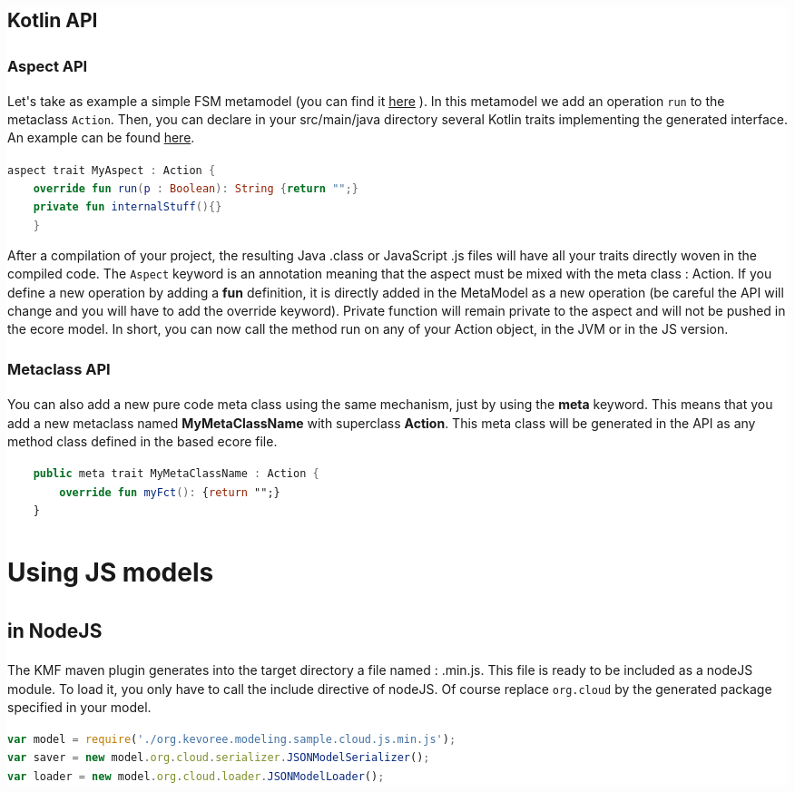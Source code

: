 Kotlin API
----------

### Aspect API

Let's take as example a simple FSM metamodel (you can find it [here](https://github.com/dukeboard/kevoree-modeling-framework/tree/master/metamodel/fsm/org.kevoree.modeling.sample.fsm.kt) ). In this metamodel we add an operation `run` to the metaclass `Action`. Then, you can declare in your src/main/java directory several Kotlin traits implementing the generated interface. An example can be found [here](https://github.com/dukeboard/kevoree-modeling-framework/blob/master/metamodel/fsm/org.kevoree.modeling.sample.fsm.kt/src/main/java/org/jetbrains/annotations/MyAspect.kt).

``` kotlin
aspect trait MyAspect : Action {
	override fun run(p : Boolean): String {return "";}
	private fun internalStuff(){}
    }
```

After a compilation of your project, the resulting Java .class or JavaScript .js files will have all your traits directly woven in the compiled code. The `Aspect` keyword is an annotation meaning that the aspect must be mixed with the meta class : Action. If you define a new operation by adding a **fun** definition, it is directly added in the MetaModel as a new operation (be careful the API will change and you will have to add the override keyword). Private function will remain private to the aspect and will not be pushed in the ecore model. In short, you can now call the method run on any of your Action object, in the JVM or in the JS version.

### Metaclass API

You can also add a new pure code meta class using the same mechanism, just by using the **meta** keyword. This means that you add a new metaclass named **MyMetaClassName** with superclass **Action**. This meta class will be generated in the API as any method class defined in the based ecore file.


``` kotlin
    public meta trait MyMetaClassName : Action {
        override fun myFct(): {return "";}
    }
```

Using JS models
===============

in NodeJS
---------

The KMF maven plugin generates into the target directory a file named : <artefactID>.min.js.
This file is ready to be included as a nodeJS module. To load it, you only have to call the include directive of nodeJS. Of course replace `org.cloud` by the generated package specified in your model.

``` js
var model = require('./org.kevoree.modeling.sample.cloud.js.min.js');
var saver = new model.org.cloud.serializer.JSONModelSerializer();
var loader = new model.org.cloud.loader.JSONModelLoader();
```
